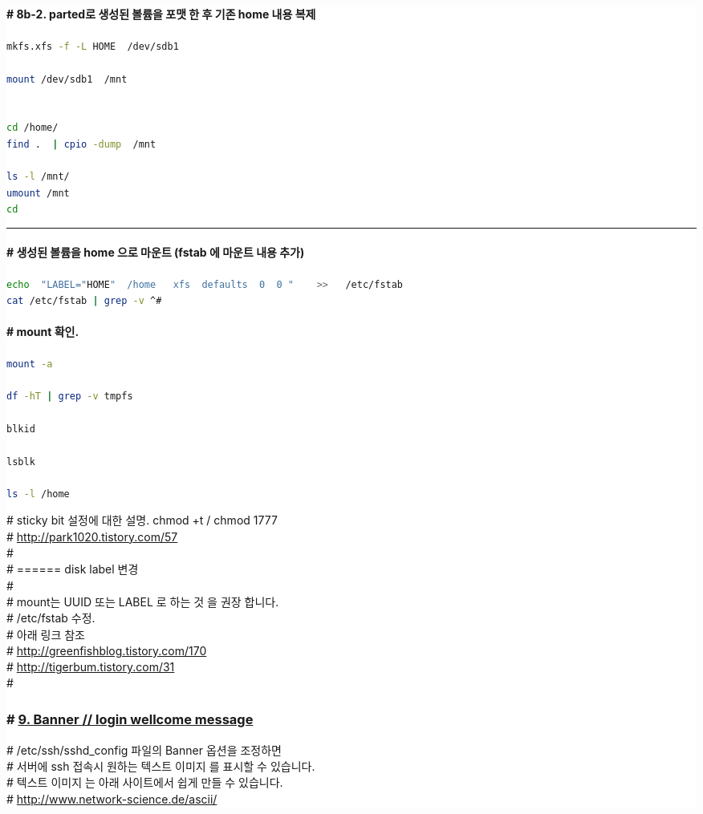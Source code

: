 #### # 8b-2. parted로 생성된 볼륨을 포맷 한 후 기존 home 내용 복제
```bash
mkfs.xfs -f -L HOME  /dev/sdb1

mount /dev/sdb1  /mnt


cd /home/
find .  | cpio -dump  /mnt

ls -l /mnt/
umount /mnt
cd
```

***


#### # 생성된 볼륨을 home 으로 마운트 (fstab 에 마운트 내용 추가)
```bash
echo  "LABEL="HOME"  /home   xfs  defaults  0  0 "    >>   /etc/fstab
cat /etc/fstab | grep -v ^#
```

#### # mount 확인.
```bash
mount -a

df -hT | grep -v tmpfs

blkid

lsblk

ls -l /home
```

\# sticky bit 설정에 대한 설명. chmod +t / chmod 1777  
\# http://park1020.tistory.com/57  
\#  
\# ====== disk label 변경  
\#  
\# mount는 UUID 또는 LABEL 로 하는 것 을 권장 합니다.  
\# /etc/fstab 수정.  
\# 아래 링크 참조  
\# http://greenfishblog.tistory.com/170  
\# http://tigerbum.tistory.com/31  
\#  


### # [9. Banner // login wellcome message ](#목차)
\# /etc/ssh/sshd_config 파일의 Banner 옵션을 조정하면  
\# 서버에 ssh 접속시 원하는 텍스트 이미지 를 표시할 수 있습니다.  
\# 텍스트 이미지 는 아래 사이트에서 쉽게 만들 수 있습니다.  
\# http://www.network-science.de/ascii/  
